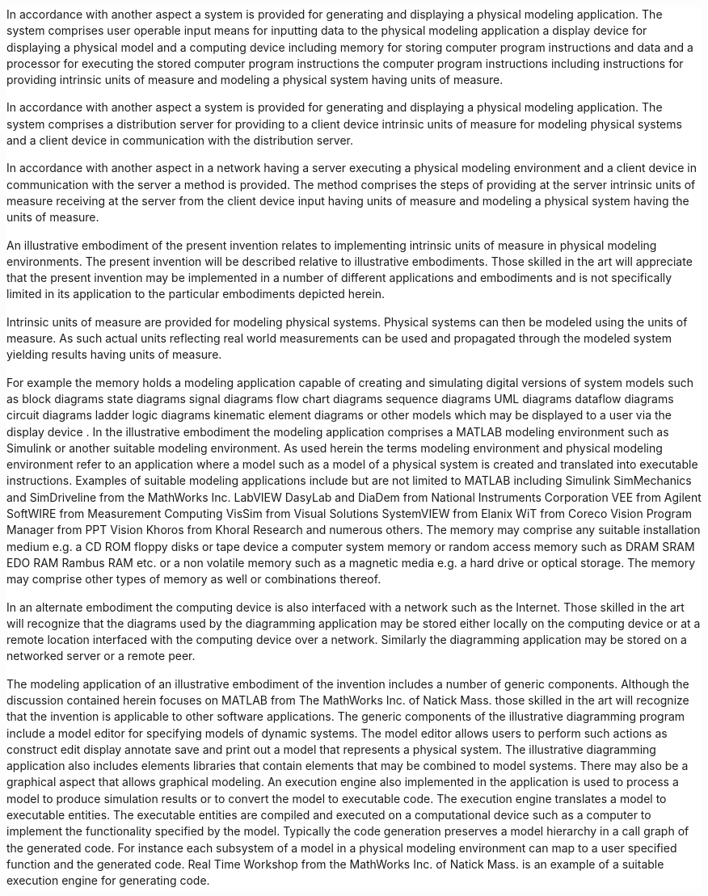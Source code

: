In accordance with another aspect a system is provided for generating and displaying a physical modeling application. The system comprises user operable input means for inputting data to the physical modeling application a display device for displaying a physical model and a computing device including memory for storing computer program instructions and data and a processor for executing the stored computer program instructions the computer program instructions including instructions for providing intrinsic units of measure and modeling a physical system having units of measure.

In accordance with another aspect a system is provided for generating and displaying a physical modeling application. The system comprises a distribution server for providing to a client device intrinsic units of measure for modeling physical systems and a client device in communication with the distribution server.

In accordance with another aspect in a network having a server executing a physical modeling environment and a client device in communication with the server a method is provided. The method comprises the steps of providing at the server intrinsic units of measure receiving at the server from the client device input having units of measure and modeling a physical system having the units of measure.

An illustrative embodiment of the present invention relates to implementing intrinsic units of measure in physical modeling environments. The present invention will be described relative to illustrative embodiments. Those skilled in the art will appreciate that the present invention may be implemented in a number of different applications and embodiments and is not specifically limited in its application to the particular embodiments depicted herein.

Intrinsic units of measure are provided for modeling physical systems. Physical systems can then be modeled using the units of measure. As such actual units reflecting real world measurements can be used and propagated through the modeled system yielding results having units of measure.

For example the memory holds a modeling application capable of creating and simulating digital versions of system models such as block diagrams state diagrams signal diagrams flow chart diagrams sequence diagrams UML diagrams dataflow diagrams circuit diagrams ladder logic diagrams kinematic element diagrams or other models which may be displayed to a user via the display device . In the illustrative embodiment the modeling application comprises a MATLAB modeling environment such as Simulink or another suitable modeling environment. As used herein the terms modeling environment and physical modeling environment refer to an application where a model such as a model of a physical system is created and translated into executable instructions. Examples of suitable modeling applications include but are not limited to MATLAB including Simulink SimMechanics and SimDriveline from the MathWorks Inc. LabVIEW DasyLab and DiaDem from National Instruments Corporation VEE from Agilent SoftWIRE from Measurement Computing VisSim from Visual Solutions SystemVIEW from Elanix WiT from Coreco Vision Program Manager from PPT Vision Khoros from Khoral Research and numerous others. The memory may comprise any suitable installation medium e.g. a CD ROM floppy disks or tape device a computer system memory or random access memory such as DRAM SRAM EDO RAM Rambus RAM etc. or a non volatile memory such as a magnetic media e.g. a hard drive or optical storage. The memory may comprise other types of memory as well or combinations thereof.

In an alternate embodiment the computing device is also interfaced with a network such as the Internet. Those skilled in the art will recognize that the diagrams used by the diagramming application may be stored either locally on the computing device or at a remote location interfaced with the computing device over a network. Similarly the diagramming application may be stored on a networked server or a remote peer.

The modeling application of an illustrative embodiment of the invention includes a number of generic components. Although the discussion contained herein focuses on MATLAB from The MathWorks Inc. of Natick Mass. those skilled in the art will recognize that the invention is applicable to other software applications. The generic components of the illustrative diagramming program include a model editor for specifying models of dynamic systems. The model editor allows users to perform such actions as construct edit display annotate save and print out a model that represents a physical system. The illustrative diagramming application also includes elements libraries that contain elements that may be combined to model systems. There may also be a graphical aspect that allows graphical modeling. An execution engine also implemented in the application is used to process a model to produce simulation results or to convert the model to executable code. The execution engine translates a model to executable entities. The executable entities are compiled and executed on a computational device such as a computer to implement the functionality specified by the model. Typically the code generation preserves a model hierarchy in a call graph of the generated code. For instance each subsystem of a model in a physical modeling environment can map to a user specified function and the generated code. Real Time Workshop from the MathWorks Inc. of Natick Mass. is an example of a suitable execution engine for generating code.